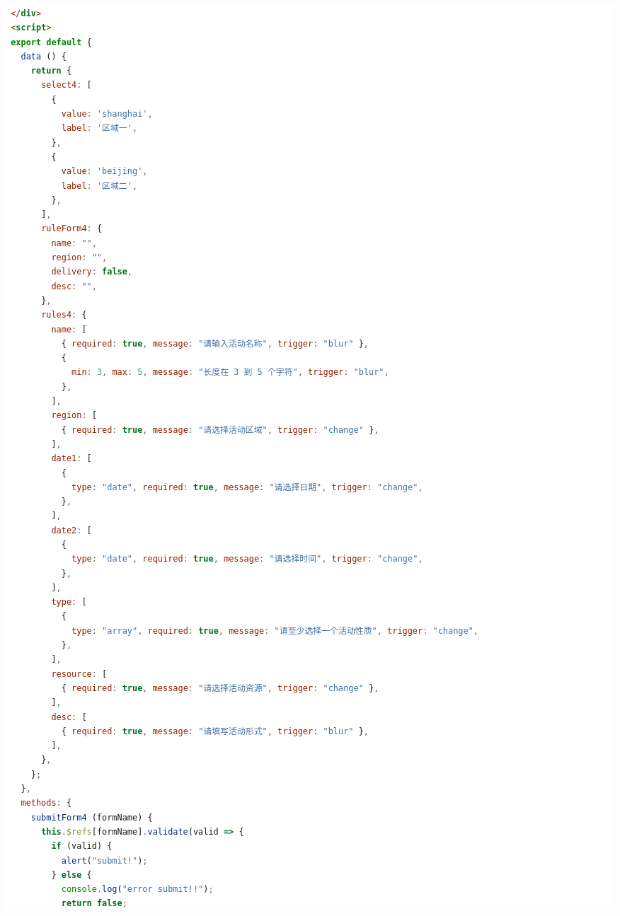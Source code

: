```html
 </div>
 <script>
 export default {
   data () {
     return {
       select4: [
         {
           value: 'shanghai',
           label: '区域一',
         },
         {
           value: 'beijing',
           label: '区域二',
         },
       ],
       ruleForm4: {
         name: "",
         region: "",
         delivery: false,
         desc: "",
       },
       rules4: {
         name: [
           { required: true, message: "请输入活动名称", trigger: "blur" },
           {
             min: 3, max: 5, message: "长度在 3 到 5 个字符", trigger: "blur",
           },
         ],
         region: [
           { required: true, message: "请选择活动区域", trigger: "change" },
         ],
         date1: [
           {
             type: "date", required: true, message: "请选择日期", trigger: "change",
           },
         ],
         date2: [
           {
             type: "date", required: true, message: "请选择时间", trigger: "change",
           },
         ],
         type: [
           {
             type: "array", required: true, message: "请至少选择一个活动性质", trigger: "change",
           },
         ],
         resource: [
           { required: true, message: "请选择活动资源", trigger: "change" },
         ],
         desc: [
           { required: true, message: "请填写活动形式", trigger: "blur" },
         ],
       },
     };
   },
   methods: {
     submitForm4 (formName) {
       this.$refs[formName].validate(valid => {
         if (valid) {
           alert("submit!");
         } else {
           console.log("error submit!!");
           return false;
```